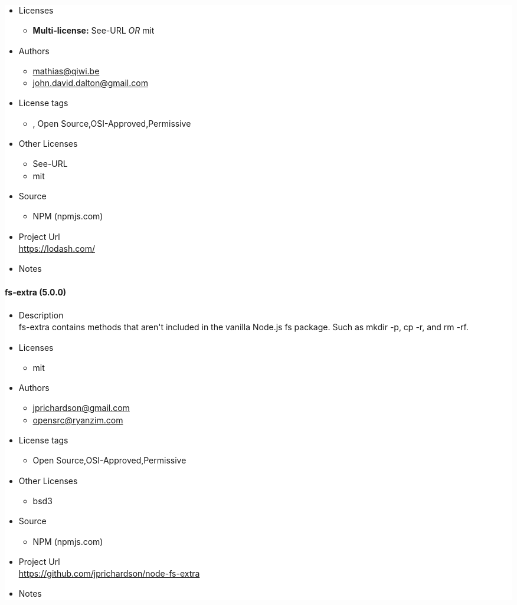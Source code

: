 
* Licenses
    * **Multi-license:** See-URL *OR* mit


* Authors
    * [mathias@qiwi.be](author)
    * [john.david.dalton@gmail.com](author)


* License tags
    * , Open Source,OSI-Approved,Permissive


* Other Licenses
    * See-URL
    * mit


* Source
	* NPM (npmjs.com)


* Project Url  
    https://lodash.com/


* Notes



#### **fs-extra (5.0.0)**

* Description  
    fs-extra contains methods that aren't included in the vanilla Node.js fs package. Such as mkdir -p, cp -r, and rm -rf.


* Licenses
    * mit


* Authors
    * [jprichardson@gmail.com](author)
    * [opensrc@ryanzim.com](author)


* License tags
    * Open Source,OSI-Approved,Permissive


* Other Licenses
    * bsd3


* Source
	* NPM (npmjs.com)


* Project Url  
    https://github.com/jprichardson/node-fs-extra


* Notes
